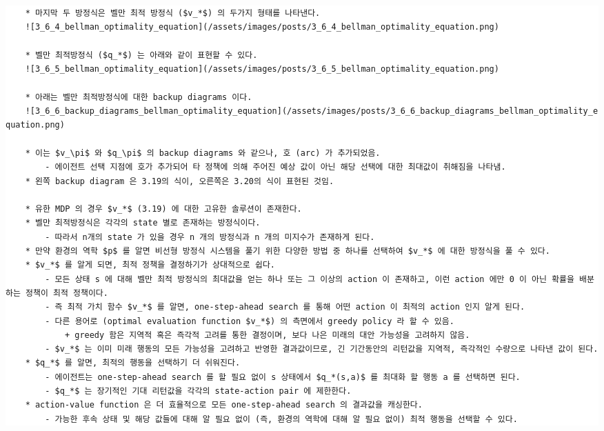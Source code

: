		* 마지막 두 방정식은 벨만 최적 방정식 ($v_*$) 의 두가지 형태를 나타낸다.	
		![3_6_4_bellman_optimality_equation](/assets/images/posts/3_6_4_bellman_optimality_equation.png)
		
		* 벨만 최적방정식 ($q_*$) 는 아래와 같이 표현할 수 있다.
		![3_6_5_bellman_optimality_equation](/assets/images/posts/3_6_5_bellman_optimality_equation.png)

		* 아래는 벨만 최적방정식에 대한 backup diagrams 이다.
		![3_6_6_backup_diagrams_bellman_optimality_equation](/assets/images/posts/3_6_6_backup_diagrams_bellman_optimality_equation.png)

		* 이는 $v_\pi$ 와 $q_\pi$ 의 backup diagrams 와 같으나, 호 (arc) 가 추가되었음.
			- 에이전트 선택 지점에 호가 추가되어 타 정책에 의해 주어진 예상 값이 아닌 해당 선택에 대한 최대값이 취해짐을 나타냄.
		* 왼쪽 backup diagram 은 3.19의 식이, 오른쪽은 3.20의 식이 표현된 것임.
		
		* 유한 MDP 의 경우 $v_*$ (3.19) 에 대한 고유한 솔루션이 존재한다.
		* 벨만 최적방정식은 각각의 state 별로 존재하는 방정식이다.
			- 따라서 n개의 state 가 있을 경우 n 개의 방정식과 n 개의 미지수가 존재하게 된다.
		* 만약 환경의 역학 $p$ 를 알면 비선형 방정식 시스템을 풀기 위한 다양한 방법 중 하나를 선택하여 $v_*$ 에 대한 방정식을 풀 수 있다.
		* $v_*$ 를 알게 되면, 최적 정책을 결정하기가 상대적으로 쉽다.
			- 모든 상태 s 에 대해 벨만 최적 방정식의 최대값을 얻는 하나 또는 그 이상의 action 이 존재하고, 이런 action 에만 0 이 아닌 확률을 배분하는 정책이 최적 정책이다.
			- 즉 최적 가치 함수 $v_*$ 를 알면, one-step-ahead search 를 통해 어떤 action 이 최적의 action 인지 알게 된다.
			- 다른 용어로 (optimal evaluation function $v_*$) 의 측면에서 greedy policy 라 할 수 있음.
				+ greedy 함은 지역적 혹은 즉각적 고려를 통한 결정이며, 보다 나은 미래의 대안 가능성을 고려하지 않음.
			- $v_*$ 는 이미 미래 행동의 모든 가능성을 고려하고 반영한 결과값이므로, 긴 기간동안의 리턴값을 지역적, 즉각적인 수량으로 나타낸 값이 된다.
		* $q_*$ 를 알면, 최적의 행동을 선택하기 더 쉬워진다.
			- 에이전트는 one-step-ahead search 를 할 필요 없이 s 상태에서 $q_*(s,a)$ 를 최대화 할 행동 a 를 선택하면 된다.
			- $q_*$ 는 장기적인 기대 리턴값을 각각의 state-action pair 에 제한한다. 
		* action-value function 은 더 효율적으로 모든 one-step-ahead search 의 결과값을 캐싱한다.
			- 가능한 후속 상태 및 해당 값들에 대해 알 필요 없이 (즉, 환경의 역학에 대해 알 필요 없이) 최적 행동을 선택할 수 있다.